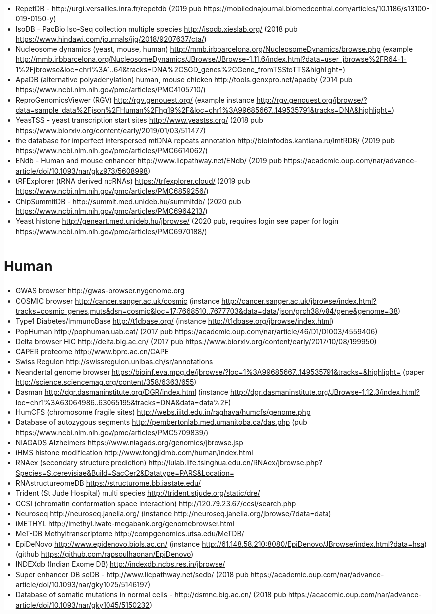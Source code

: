 - RepetDB - http://urgi.versailles.inra.fr/repetdb (2019 pub https://mobilednajournal.biomedcentral.com/articles/10.1186/s13100-019-0150-y)
- IsoDB - PacBio Iso-Seq collection multiple species  http://isodb.xieslab.org/ (2018 pub https://www.hindawi.com/journals/ijg/2018/9207637/cta/)
- Nucleosome dynamics (yeast, mouse, human) http://mmb.irbbarcelona.org/NucleosomeDynamics/browse.php (example http://mmb.irbbarcelona.org/NucleosomeDynamics/JBrowse/JBrowse-1.11.6/index.html?data=user_jbrowse%2FR64-1-1%2Fjbrowse&loc=chrI%3A1..64&tracks=DNA%2CSGD_genes%2CGene_fromTSStoTTS&highlight=)
- ApaDB (alternative polyadenylation) human, mouse chicken http://tools.genxpro.net/apadb/ (2014 pub https://www.ncbi.nlm.nih.gov/pmc/articles/PMC4105710/)
- ReproGenomicsViewer (RGV) http://rgv.genouest.org/ (example instance http://rgv.genouest.org/jbrowse/?data=sample_data%2Fjson%2FHuman%2Fhg19%2F&loc=chr1%3A99685667..149535791&tracks=DNA&highlight=)
- YeasTSS - yeast transcription start sites http://www.yeastss.org/ (2018 pub https://www.biorxiv.org/content/early/2019/01/03/511477)
- the database for imperfect interspersed mtDNA repeats annotation http://bioinfodbs.kantiana.ru/ImtRDB/ (2019 pub https://www.ncbi.nlm.nih.gov/pmc/articles/PMC6614062/)
- ENdb - Human and mouse enhancer http://www.licpathway.net/ENdb/ (2019 pub https://academic.oup.com/nar/advance-article/doi/10.1093/nar/gkz973/5608998)
- tRFExplorer (tRNA derived ncRNAs) https://trfexplorer.cloud/ (2019 pub https://www.ncbi.nlm.nih.gov/pmc/articles/PMC6859256/)
- ChipSummitDB - http://summit.med.unideb.hu/summitdb/ (2020 pub https://www.ncbi.nlm.nih.gov/pmc/articles/PMC6964213/)
- Yeast histone http://geneart.med.unideb.hu/jbrowse/ (2020 pub, requires login see paper for login https://www.ncbi.nlm.nih.gov/pmc/articles/PMC6970188/)

# Human

- GWAS browser http://gwas-browser.nygenome.org
- COSMIC browser http://cancer.sanger.ac.uk/cosmic (instance http://cancer.sanger.ac.uk/jbrowse/index.html?tracks=cosmic_genes,muts&dsn=cosmic&loc=17:7668510..7677703&data=data/json/grch38/v84/gene&genome=38)
- Type1 Diabetes/ImmunoBase http://t1dbase.org/ (instance http://t1dbase.org/jbrowse/index.html)
- PopHuman http://pophuman.uab.cat/ (2017 pub https://academic.oup.com/nar/article/46/D1/D1003/4559406)
- Delta browser HiC http://delta.big.ac.cn/ (2017 pub https://www.biorxiv.org/content/early/2017/10/08/199950)
- CAPER proteome http://www.bprc.ac.cn/CAPE
- Swiss Regulon http://swissregulon.unibas.ch/sr/annotations
- Neandertal genome browser https://bioinf.eva.mpg.de/jbrowse/?loc=1%3A99685667..149535791&tracks=&highlight= (paper http://science.sciencemag.org/content/358/6363/655)
- Dasman http://dgr.dasmaninstitute.org/DGR/index.html (instance http://dgr.dasmaninstitute.org/JBrowse-1.12.3/index.html?loc=chr1%3A63064986..63065195&tracks=DNA&data=data%2F)
- HumCFS (chromosome fragile sites) http://webs.iiitd.edu.in/raghava/humcfs/genome.php
- Database of autozygous segments http://pembertonlab.med.umanitoba.ca/das.php (pub https://www.ncbi.nlm.nih.gov/pmc/articles/PMC5709839/)
- NIAGADS Alzheimers https://www.niagads.org/genomics/jbrowse.jsp
- iHMS histone modification http://www.tongjidmb.com/human/index.html
- RNAex (secondary structure prediction) http://lulab.life.tsinghua.edu.cn/RNAex/jbrowse.php?Species=S.cerevisiae&Build=SacCer2&Datatype=PARS&Location=
- RNAstructureomeDB https://structurome.bb.iastate.edu/
- Trident (St Jude Hospital) multi species http://trident.stjude.org/static/dre/
- CCSI (chromatin conformation space interaction) http://120.79.23.67/ccsi/search.php
- Neuroseq http://neuroseq.janelia.org/ (instance http://neuroseq.janelia.org/jbrowse/?data=data)
- iMETHYL http://imethyl.iwate-megabank.org/genomebrowser.html
- MeT-DB Methyltranscriptome  http://compgenomics.utsa.edu/MeTDB/
- EpiDeNovo http://www.epidenovo.biols.ac.cn/ (instance http://61.148.58.210:8080/EpiDenovo/JBrowse/index.html?data=hsa) (github https://github.com/rapsoulhaonan/EpiDenovo)
- INDEXdb (Indian Exome DB) http://indexdb.ncbs.res.in/jbrowse/
- Super enhancer DB seDB - http://www.licpathway.net/sedb/ (2018 pub https://academic.oup.com/nar/advance-article/doi/10.1093/nar/gky1025/5146197)
- Database of somatic mutations in normal cells - http://dsmnc.big.ac.cn/ (2018 pub https://academic.oup.com/nar/advance-article/doi/10.1093/nar/gky1045/5150232)